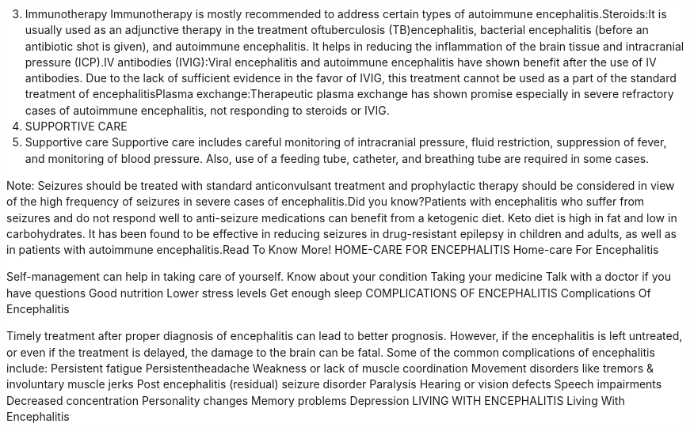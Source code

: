 3. Immunotherapy
Immunotherapy is mostly recommended to address certain types of autoimmune encephalitis.Steroids:It is usually used as an adjunctive therapy in the treatment oftuberculosis (TB)encephalitis, bacterial encephalitis (before an antibiotic shot is given), and autoimmune encephalitis. It helps in reducing the inflammation of the brain tissue and intracranial pressure (ICP).IV antibodies (IVIG):Viral encephalitis and autoimmune encephalitis have shown benefit after the use of IV antibodies. Due to the lack of sufficient evidence in the favor of IVIG, this treatment cannot be used as a part of the standard treatment of encephalitisPlasma exchange:Therapeutic plasma exchange has shown promise especially in severe refractory cases of autoimmune encephalitis, not responding to steroids or IVIG.
3. SUPPORTIVE CARE
3. Supportive care
Supportive care includes careful monitoring of intracranial pressure, fluid restriction, suppression of fever, and monitoring of blood pressure. Also, use of a feeding tube, catheter, and breathing tube are required in some cases.

Note: Seizures should be treated with standard anticonvulsant treatment and prophylactic therapy should be considered in view of the high frequency of seizures in severe cases of encephalitis.Did you know?Patients with encephalitis who suffer from seizures and do not respond well to anti-seizure medications can benefit from a ketogenic diet. Keto diet is high in fat and low in carbohydrates. It has been found to be effective in reducing seizures in drug-resistant epilepsy in children and adults, as well as in patients with autoimmune encephalitis.Read To Know More!
HOME-CARE FOR ENCEPHALITIS
Home-care For Encephalitis

Self-management can help in taking care of yourself.
Know about your condition
Taking your medicine
Talk with a doctor if you have questions
Good nutrition
Lower stress levels
Get enough sleep
COMPLICATIONS OF ENCEPHALITIS
Complications Of Encephalitis

Timely treatment after proper diagnosis of encephalitis can lead to better prognosis. However, if the encephalitis is left untreated, or even if the treatment is delayed, the damage to the brain can be fatal. Some of the common complications of encephalitis include:
Persistent fatigue
Persistentheadache
Weakness or lack of muscle coordination
Movement disorders like tremors & involuntary muscle jerks
Post encephalitis (residual) seizure disorder
Paralysis
Hearing or vision defects
Speech impairments
Decreased concentration
Personality changes
Memory problems
Depression
LIVING WITH ENCEPHALITIS
Living With Encephalitis

